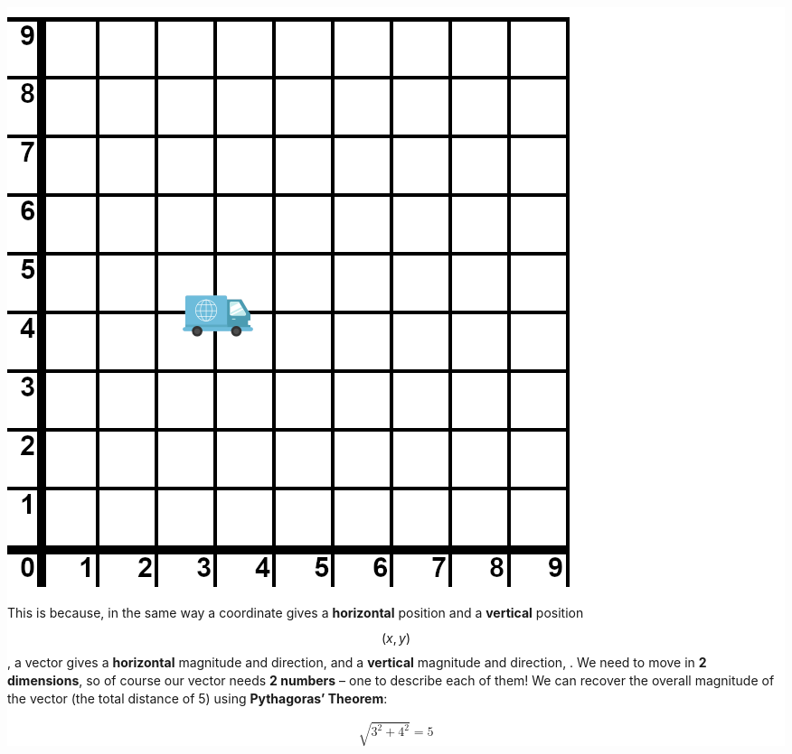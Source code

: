 ![The grid is cropped to show only the top-right, or positive, quadrant. The delivery truck has moved to the coordinate (3,4).](assets/posts/maths/linear-algebra/intro-to-vectors/grid-block-34.png)

This is because, in the same way a coordinate gives a **horizontal** position and a **vertical** position $$(x, y)$$, a vector gives a **horizontal** magnitude and direction, and a **vertical** magnitude and direction, <math>{% include math/vector.html a='x' b='y' %}</math>. We need to move in **2 dimensions**, so of course our vector needs **2 numbers** – one to describe each of them! We can recover the overall magnitude of the vector (the total distance of 5) using **Pythagoras’ Theorem**:

<math display="block">
    <msqrt>
        <msup>
            <mn>3</mn>
            <mn>2</mn>
        </msup>
        <mo>+</mo>
        <msup>
            <mn>4</mn>
            <mn>2</mn>
        </msup>
    </msqrt>
    <mo>=</mo>
    <mn>5</mn>
</math>
